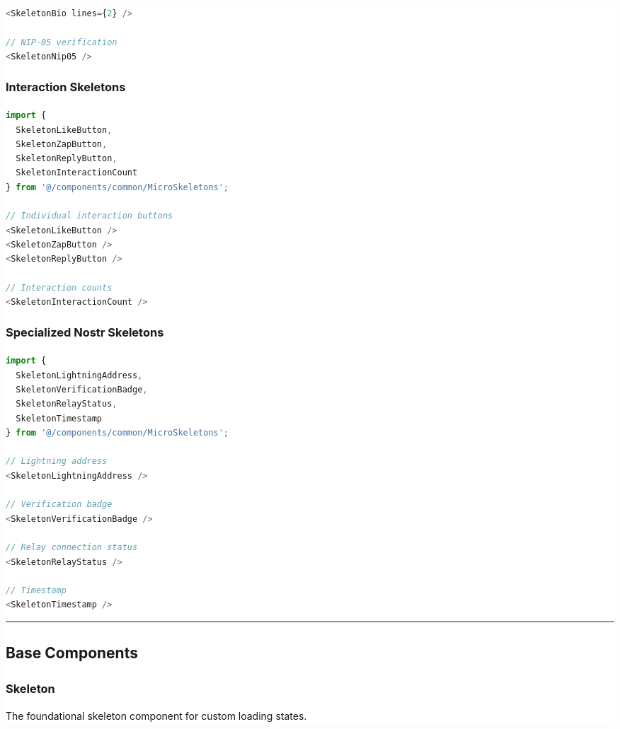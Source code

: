 ```typescript
<SkeletonBio lines={2} />

// NIP-05 verification
<SkeletonNip05 />
```

### Interaction Skeletons
```typescript
import { 
  SkeletonLikeButton,
  SkeletonZapButton,
  SkeletonReplyButton,
  SkeletonInteractionCount
} from '@/components/common/MicroSkeletons';

// Individual interaction buttons
<SkeletonLikeButton />
<SkeletonZapButton />
<SkeletonReplyButton />

// Interaction counts
<SkeletonInteractionCount />
```

### Specialized Nostr Skeletons
```typescript
import { 
  SkeletonLightningAddress,
  SkeletonVerificationBadge,
  SkeletonRelayStatus,
  SkeletonTimestamp 
} from '@/components/common/MicroSkeletons';

// Lightning address
<SkeletonLightningAddress />

// Verification badge
<SkeletonVerificationBadge />

// Relay connection status
<SkeletonRelayStatus />

// Timestamp
<SkeletonTimestamp />
```

---

## Base Components

### Skeleton
The foundational skeleton component for custom loading states.
